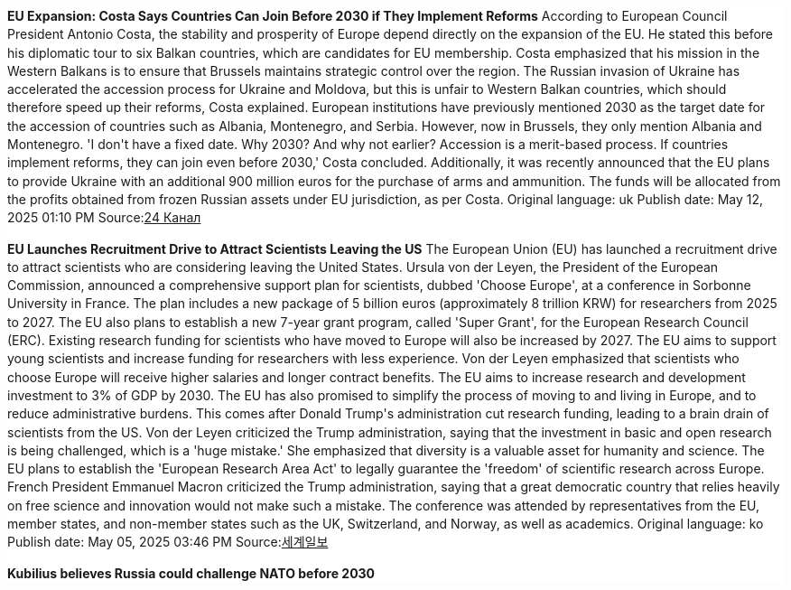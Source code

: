 **EU Expansion: Costa Says Countries Can Join Before 2030 if They Implement Reforms**
According to European Council President Antonio Costa, the stability and prosperity of Europe depend directly on the expansion of the EU. He stated this before his diplomatic tour to six Balkan countries, which are candidates for EU membership. Costa emphasized that his mission in the Western Balkans is to ensure that Brussels maintains strategic control over the region. The Russian invasion of Ukraine has accelerated the accession process for Ukraine and Moldova, but this is unfair to Western Balkan countries, which should therefore speed up their reforms, Costa explained. European institutions have previously mentioned 2030 as the target date for the accession of countries such as Albania, Montenegro, and Serbia. However, now in Brussels, they only mention Albania and Montenegro. 'I don't have a fixed date. Why 2030? And why not earlier? Accession is a merit-based process. If countries implement reforms, they can join even before 2030,' Costa concluded. Additionally, it was recently announced that the EU plans to provide Ukraine with an additional 900 million euros for the purchase of arms and ammunition. The funds will be allocated from the profits obtained from frozen Russian assets under EU jurisdiction, as per Costa.
Original language: uk
Publish date: May 12, 2025 01:10 PM
Source:[24 Канал](https://24tv.ua/geopolitics/vstup-do-yes-koshta-skazav-yaki-krayini-mozhut-pershimi-stati_n2820486)

**EU Launches Recruitment Drive to Attract Scientists Leaving the US**
The European Union (EU) has launched a recruitment drive to attract scientists who are considering leaving the United States. Ursula von der Leyen, the President of the European Commission, announced a comprehensive support plan for scientists, dubbed 'Choose Europe', at a conference in Sorbonne University in France. The plan includes a new package of 5 billion euros (approximately 8 trillion KRW) for researchers from 2025 to 2027. The EU also plans to establish a new 7-year grant program, called 'Super Grant', for the European Research Council (ERC). Existing research funding for scientists who have moved to Europe will also be increased by 2027. The EU aims to support young scientists and increase funding for researchers with less experience. Von der Leyen emphasized that scientists who choose Europe will receive higher salaries and longer contract benefits. The EU aims to increase research and development investment to 3% of GDP by 2030. The EU has also promised to simplify the process of moving to and living in Europe, and to reduce administrative burdens. This comes after Donald Trump's administration cut research funding, leading to a brain drain of scientists from the US. Von der Leyen criticized the Trump administration, saying that the investment in basic and open research is being challenged, which is a 'huge mistake.' She emphasized that diversity is a valuable asset for humanity and science. The EU plans to establish the 'European Research Area Act' to legally guarantee the 'freedom' of scientific research across Europe. French President Emmanuel Macron criticized the Trump administration, saying that a great democratic country that relies heavily on free science and innovation would not make such a mistake. The conference was attended by representatives from the EU, member states, and non-member states such as the UK, Switzerland, and Norway, as well as academics.
Original language: ko
Publish date: May 05, 2025 03:46 PM
Source:[세계일보](https://www.segye.com/newsView/20250505510291)

**Kubilius believes Russia could challenge NATO before 2030**